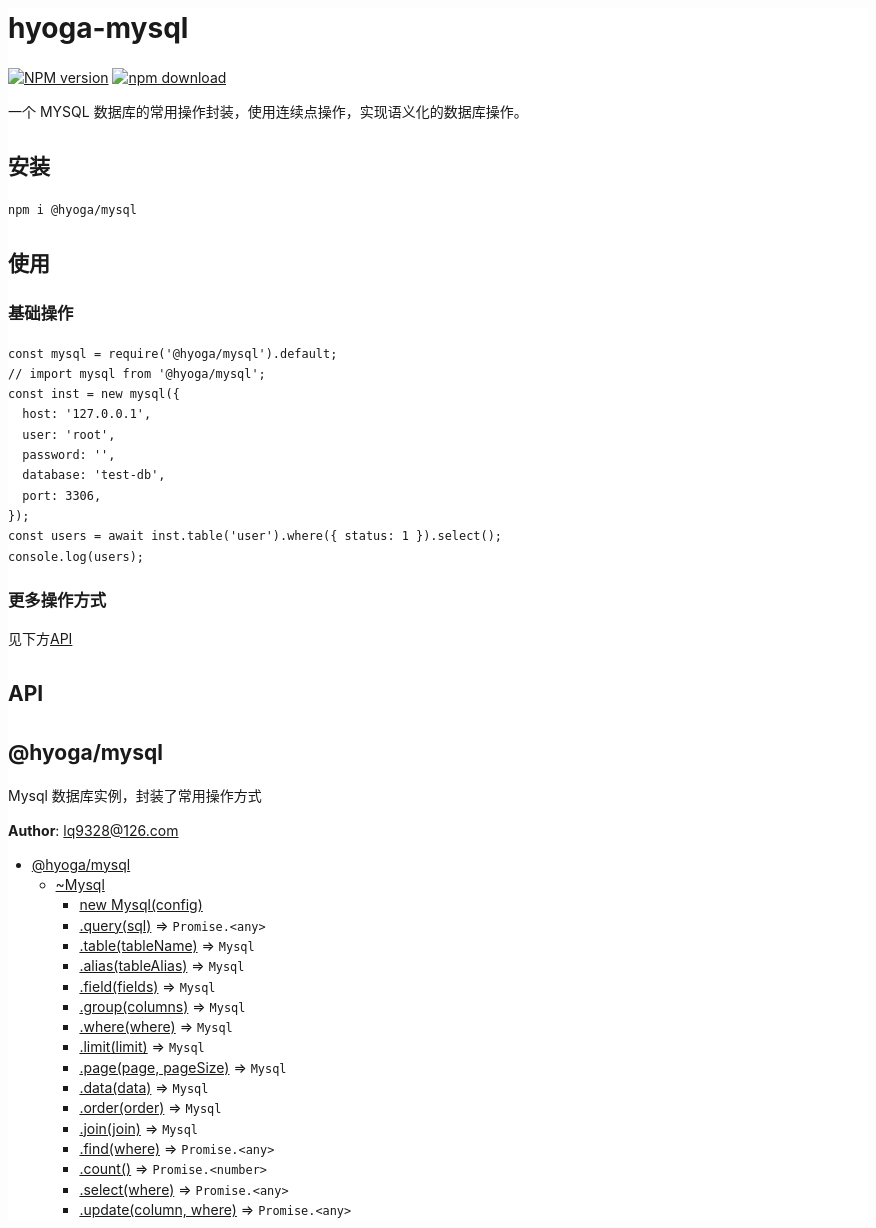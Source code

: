 # hyoga-mysql

[![NPM version][npm-image]][npm-url]
[![npm download][download-image]][download-url]

[npm-image]: https://img.shields.io/npm/v/@hyoga/mysql.svg?style=flat-square
[npm-url]: https://www.npmjs.com/package/@hyoga/mysql
[download-image]: https://img.shields.io/npm/dm/@hyoga/mysql.svg?style=flat-square
[download-url]: https://www.npmjs.com/package/@hyoga/mysql

一个 MYSQL 数据库的常用操作封装，使用连续点操作，实现语义化的数据库操作。

## 安装

```javascriipt
npm i @hyoga/mysql
```

## 使用

### 基础操作

```javascriipt
const mysql = require('@hyoga/mysql').default;
// import mysql from '@hyoga/mysql';
const inst = new mysql({
  host: '127.0.0.1',
  user: 'root',
  password: '',
  database: 'test-db',
  port: 3306,
});
const users = await inst.table('user').where({ status: 1 }).select();
console.log(users);
```

### 更多操作方式

见下方[API](#module_@hyoga/mysql)

## API

<a name="module_@hyoga/mysql"></a>

## @hyoga/mysql

Mysql 数据库实例，封装了常用操作方式

**Author**: <lq9328@126.com>

- [@hyoga/mysql](#module_@hyoga/mysql)
  - [~Mysql](#module_@hyoga/mysql..Mysql)
    - [new Mysql(config)](#new_module_@hyoga/mysql..Mysql_new)
    - [.query(sql)](#module_@hyoga/mysql..Mysql+query) ⇒ <code>Promise.&lt;any&gt;</code>
    - [.table(tableName)](#module_@hyoga/mysql..Mysql+table) ⇒ <code>Mysql</code>
    - [.alias(tableAlias)](#module_@hyoga/mysql..Mysql+alias) ⇒ <code>Mysql</code>
    - [.field(fields)](#module_@hyoga/mysql..Mysql+field) ⇒ <code>Mysql</code>
    - [.group(columns)](#module_@hyoga/mysql..Mysql+group) ⇒ <code>Mysql</code>
    - [.where(where)](#module_@hyoga/mysql..Mysql+where) ⇒ <code>Mysql</code>
    - [.limit(limit)](#module_@hyoga/mysql..Mysql+limit) ⇒ <code>Mysql</code>
    - [.page(page, pageSize)](#module_@hyoga/mysql..Mysql+page) ⇒ <code>Mysql</code>
    - [.data(data)](#module_@hyoga/mysql..Mysql+data) ⇒ <code>Mysql</code>
    - [.order(order)](#module_@hyoga/mysql..Mysql+order) ⇒ <code>Mysql</code>
    - [.join(join)](#module_@hyoga/mysql..Mysql+join) ⇒ <code>Mysql</code>
    - [.find(where)](#module_@hyoga/mysql..Mysql+find) ⇒ <code>Promise.&lt;any&gt;</code>
    - [.count()](#module_@hyoga/mysql..Mysql+count) ⇒ <code>Promise.&lt;number&gt;</code>
    - [.select(where)](#module_@hyoga/mysql..Mysql+select) ⇒ <code>Promise.&lt;any&gt;</code>
    - [.update(column, where)](#module_@hyoga/mysql..Mysql+update) ⇒ <code>Promise.&lt;any&gt;</code>